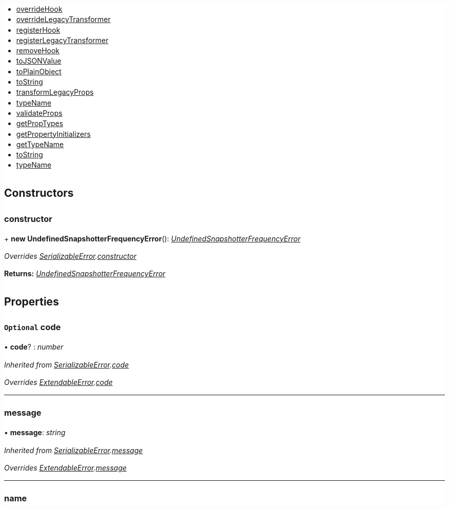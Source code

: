 * [overrideHook](undefinedsnapshotterfrequencyerror.md#overridehook)
* [overrideLegacyTransformer](undefinedsnapshotterfrequencyerror.md#overridelegacytransformer)
* [registerHook](undefinedsnapshotterfrequencyerror.md#registerhook)
* [registerLegacyTransformer](undefinedsnapshotterfrequencyerror.md#registerlegacytransformer)
* [removeHook](undefinedsnapshotterfrequencyerror.md#removehook)
* [toJSONValue](undefinedsnapshotterfrequencyerror.md#tojsonvalue)
* [toPlainObject](undefinedsnapshotterfrequencyerror.md#toplainobject)
* [toString](undefinedsnapshotterfrequencyerror.md#tostring)
* [transformLegacyProps](undefinedsnapshotterfrequencyerror.md#transformlegacyprops)
* [typeName](undefinedsnapshotterfrequencyerror.md#typename)
* [validateProps](undefinedsnapshotterfrequencyerror.md#validateprops)
* [getPropTypes](undefinedsnapshotterfrequencyerror.md#static-getproptypes)
* [getPropertyInitializers](undefinedsnapshotterfrequencyerror.md#static-getpropertyinitializers)
* [getTypeName](undefinedsnapshotterfrequencyerror.md#static-gettypename)
* [toString](undefinedsnapshotterfrequencyerror.md#static-tostring)
* [typeName](undefinedsnapshotterfrequencyerror.md#static-typename)

## Constructors

###  constructor

\+ **new UndefinedSnapshotterFrequencyError**(): *[UndefinedSnapshotterFrequencyError](undefinedsnapshotterfrequencyerror.md)*

*Overrides [SerializableError](serializableerror.md).[constructor](serializableerror.md#constructor)*

**Returns:** *[UndefinedSnapshotterFrequencyError](undefinedsnapshotterfrequencyerror.md)*

## Properties

### `Optional` code

• **code**? : *number*

*Inherited from [SerializableError](serializableerror.md).[code](serializableerror.md#optional-code)*

*Overrides [ExtendableError](extendableerror.md).[code](extendableerror.md#optional-code)*

___

###  message

• **message**: *string*

*Inherited from [SerializableError](serializableerror.md).[message](serializableerror.md#message)*

*Overrides [ExtendableError](extendableerror.md).[message](extendableerror.md#message)*

___

###  name
